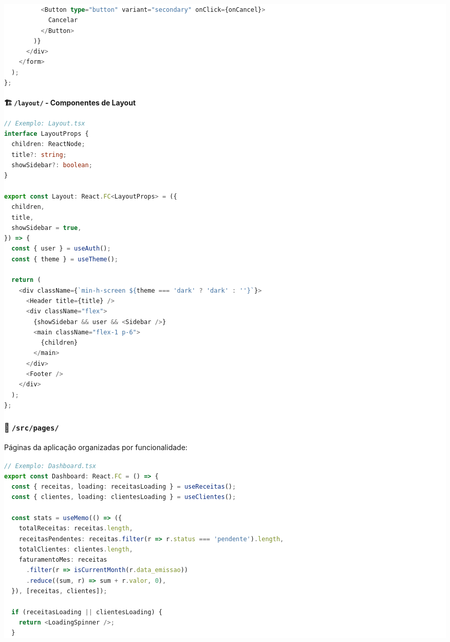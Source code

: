 ```typescript
          <Button type="button" variant="secondary" onClick={onCancel}>
            Cancelar
          </Button>
        )}
      </div>
    </form>
  );
};
```

#### 🏗️ **`/layout/`** - Componentes de Layout
```typescript
// Exemplo: Layout.tsx
interface LayoutProps {
  children: ReactNode;
  title?: string;
  showSidebar?: boolean;
}

export const Layout: React.FC<LayoutProps> = ({
  children,
  title,
  showSidebar = true,
}) => {
  const { user } = useAuth();
  const { theme } = useTheme();
  
  return (
    <div className={`min-h-screen ${theme === 'dark' ? 'dark' : ''}`}>
      <Header title={title} />
      <div className="flex">
        {showSidebar && user && <Sidebar />}
        <main className="flex-1 p-6">
          {children}
        </main>
      </div>
      <Footer />
    </div>
  );
};
```

### 📱 **`/src/pages/`**

Páginas da aplicação organizadas por funcionalidade:

```typescript
// Exemplo: Dashboard.tsx
export const Dashboard: React.FC = () => {
  const { receitas, loading: receitasLoading } = useReceitas();
  const { clientes, loading: clientesLoading } = useClientes();
  
  const stats = useMemo(() => ({
    totalReceitas: receitas.length,
    receitasPendentes: receitas.filter(r => r.status === 'pendente').length,
    totalClientes: clientes.length,
    faturamentoMes: receitas
      .filter(r => isCurrentMonth(r.data_emissao))
      .reduce((sum, r) => sum + r.valor, 0),
  }), [receitas, clientes]);
  
  if (receitasLoading || clientesLoading) {
    return <LoadingSpinner />;
  }
```